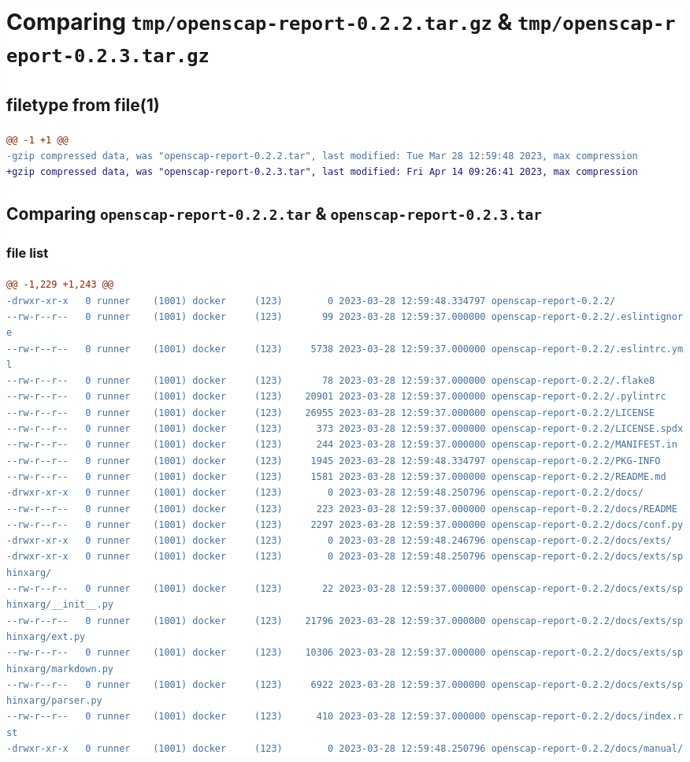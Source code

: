 # Comparing `tmp/openscap-report-0.2.2.tar.gz` & `tmp/openscap-report-0.2.3.tar.gz`

## filetype from file(1)

```diff
@@ -1 +1 @@
-gzip compressed data, was "openscap-report-0.2.2.tar", last modified: Tue Mar 28 12:59:48 2023, max compression
+gzip compressed data, was "openscap-report-0.2.3.tar", last modified: Fri Apr 14 09:26:41 2023, max compression
```

## Comparing `openscap-report-0.2.2.tar` & `openscap-report-0.2.3.tar`

### file list

```diff
@@ -1,229 +1,243 @@
-drwxr-xr-x   0 runner    (1001) docker     (123)        0 2023-03-28 12:59:48.334797 openscap-report-0.2.2/
--rw-r--r--   0 runner    (1001) docker     (123)       99 2023-03-28 12:59:37.000000 openscap-report-0.2.2/.eslintignore
--rw-r--r--   0 runner    (1001) docker     (123)     5738 2023-03-28 12:59:37.000000 openscap-report-0.2.2/.eslintrc.yml
--rw-r--r--   0 runner    (1001) docker     (123)       78 2023-03-28 12:59:37.000000 openscap-report-0.2.2/.flake8
--rw-r--r--   0 runner    (1001) docker     (123)    20901 2023-03-28 12:59:37.000000 openscap-report-0.2.2/.pylintrc
--rw-r--r--   0 runner    (1001) docker     (123)    26955 2023-03-28 12:59:37.000000 openscap-report-0.2.2/LICENSE
--rw-r--r--   0 runner    (1001) docker     (123)      373 2023-03-28 12:59:37.000000 openscap-report-0.2.2/LICENSE.spdx
--rw-r--r--   0 runner    (1001) docker     (123)      244 2023-03-28 12:59:37.000000 openscap-report-0.2.2/MANIFEST.in
--rw-r--r--   0 runner    (1001) docker     (123)     1945 2023-03-28 12:59:48.334797 openscap-report-0.2.2/PKG-INFO
--rw-r--r--   0 runner    (1001) docker     (123)     1581 2023-03-28 12:59:37.000000 openscap-report-0.2.2/README.md
-drwxr-xr-x   0 runner    (1001) docker     (123)        0 2023-03-28 12:59:48.250796 openscap-report-0.2.2/docs/
--rw-r--r--   0 runner    (1001) docker     (123)      223 2023-03-28 12:59:37.000000 openscap-report-0.2.2/docs/README
--rw-r--r--   0 runner    (1001) docker     (123)     2297 2023-03-28 12:59:37.000000 openscap-report-0.2.2/docs/conf.py
-drwxr-xr-x   0 runner    (1001) docker     (123)        0 2023-03-28 12:59:48.246796 openscap-report-0.2.2/docs/exts/
-drwxr-xr-x   0 runner    (1001) docker     (123)        0 2023-03-28 12:59:48.250796 openscap-report-0.2.2/docs/exts/sphinxarg/
--rw-r--r--   0 runner    (1001) docker     (123)       22 2023-03-28 12:59:37.000000 openscap-report-0.2.2/docs/exts/sphinxarg/__init__.py
--rw-r--r--   0 runner    (1001) docker     (123)    21796 2023-03-28 12:59:37.000000 openscap-report-0.2.2/docs/exts/sphinxarg/ext.py
--rw-r--r--   0 runner    (1001) docker     (123)    10306 2023-03-28 12:59:37.000000 openscap-report-0.2.2/docs/exts/sphinxarg/markdown.py
--rw-r--r--   0 runner    (1001) docker     (123)     6922 2023-03-28 12:59:37.000000 openscap-report-0.2.2/docs/exts/sphinxarg/parser.py
--rw-r--r--   0 runner    (1001) docker     (123)      410 2023-03-28 12:59:37.000000 openscap-report-0.2.2/docs/index.rst
-drwxr-xr-x   0 runner    (1001) docker     (123)        0 2023-03-28 12:59:48.250796 openscap-report-0.2.2/docs/manual/
```
